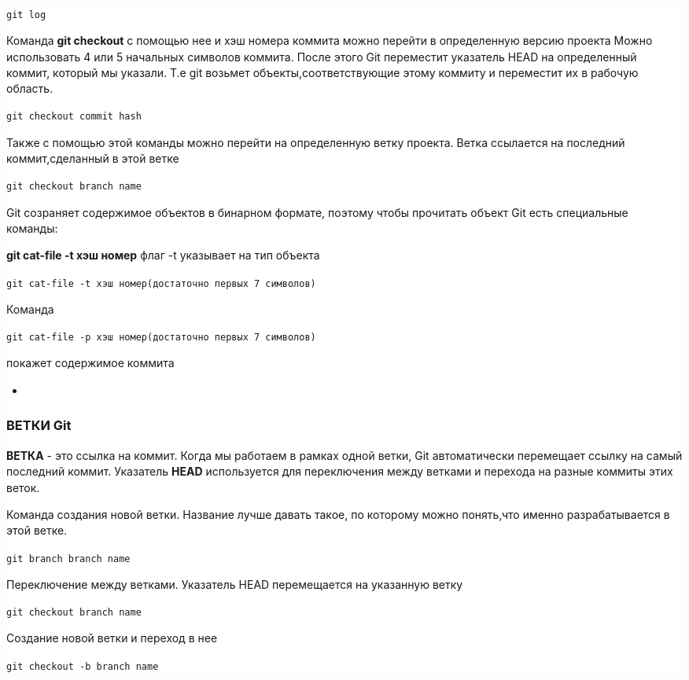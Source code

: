 ```
git log
```

Команда **git checkout** с помощью нее и хэш номера коммита можно перейти в определенную версию проекта
Можно использовать 4 или 5 начальных символов коммита. После этого Git переместит указатель HEAD на определенный коммит, который мы указали. Т.е git возьмет объекты,соответствующие этому коммиту и переместит их в рабочую область.

```
git checkout commit hash
```

Также с помощью этой команды можно перейти на определенную ветку проекта. Ветка ссылается на последний коммит,сделанный в этой ветке

```
git checkout branch name
```

Git созраняет содержимое объектов в бинарном формате, поэтому чтобы прочитать объект Git есть специальные команды: 
 
**git cat-file -t хэш номер**
флаг -t указывает на тип объекта

```
git cat-file -t хэш номер(достаточно первых 7 символов)
```  
Команда

```
git cat-file -p хэш номер(достаточно первых 7 символов)
```
покажет содержимое коммита

-

### ВЕТКИ Git

**ВЕТКА** - это ссылка на коммит. Когда мы работаем в рамках одной ветки, Git автоматически перемещает ссылку на самый последний коммит. Указатель **HEAD** используется для переключения между ветками и перехода на разные коммиты этих веток.

Команда создания новой ветки. Название лучше давать такое, по которому можно понять,что именно разрабатывается в этой ветке.

```
git branch branch name
```

Переключение между ветками. Указатель HEAD перемещается на указанную ветку 

```
git checkout branch name
```

Создание новой ветки и переход в нее

```
git checkout -b branch name
```
